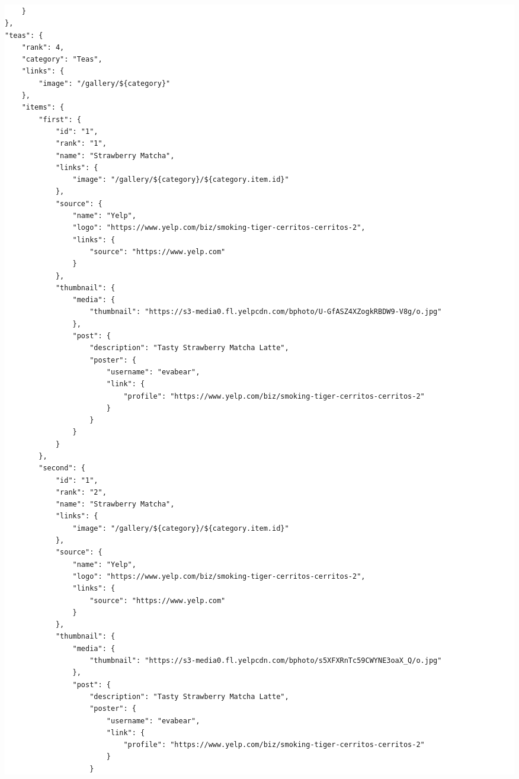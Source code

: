         }
    },
    "teas": {
        "rank": 4,
        "category": "Teas",
        "links": {
            "image": "/gallery/${category}"
        },
        "items": {
            "first": {
                "id": "1",
                "rank": "1",
                "name": "Strawberry Matcha",
                "links": {
                    "image": "/gallery/${category}/${category.item.id}"
                },
                "source": {
                    "name": "Yelp",
                    "logo": "https://www.yelp.com/biz/smoking-tiger-cerritos-cerritos-2",
                    "links": {
                        "source": "https://www.yelp.com"
                    }
                },
                "thumbnail": {
                    "media": {
                        "thumbnail": "https://s3-media0.fl.yelpcdn.com/bphoto/U-GfASZ4XZogkRBDW9-V8g/o.jpg"
                    },
                    "post": {
                        "description": "Tasty Strawberry Matcha Latte",
                        "poster": {
                            "username": "evabear",
                            "link": {
                                "profile": "https://www.yelp.com/biz/smoking-tiger-cerritos-cerritos-2"
                            }
                        }
                    }
                }
            },
            "second": {
                "id": "1",
                "rank": "2",
                "name": "Strawberry Matcha",
                "links": {
                    "image": "/gallery/${category}/${category.item.id}"
                },
                "source": {
                    "name": "Yelp",
                    "logo": "https://www.yelp.com/biz/smoking-tiger-cerritos-cerritos-2",
                    "links": {
                        "source": "https://www.yelp.com"
                    }
                },
                "thumbnail": {
                    "media": {
                        "thumbnail": "https://s3-media0.fl.yelpcdn.com/bphoto/s5XFXRnTc59CWYNE3oaX_Q/o.jpg"
                    },
                    "post": {
                        "description": "Tasty Strawberry Matcha Latte",
                        "poster": {
                            "username": "evabear",
                            "link": {
                                "profile": "https://www.yelp.com/biz/smoking-tiger-cerritos-cerritos-2"
                            }
                        }
